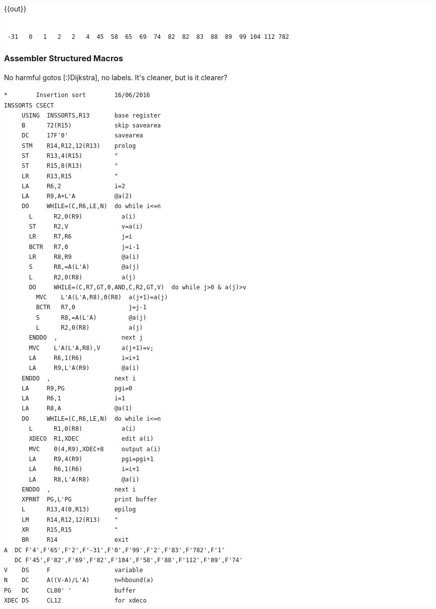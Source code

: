 {{out}}

```txt

 -31   0   1   2   2   4  45  58  65  69  74  82  82  83  88  89  99 104 112 782

```



### Assembler Structured Macros

No harmful gotos [:)Dijkstra], no labels. It's cleaner, but is it clearer?

```360asm
*        Insertion sort        16/06/2016
INSSORTS CSECT
     USING  INSSORTS,R13       base register
     B      72(R15)            skip savearea
     DC     17F'0'             savearea
     STM    R14,R12,12(R13)    prolog
     ST     R13,4(R15)         "
     ST     R15,8(R13)         "
     LR     R13,R15            "
     LA     R6,2               i=2
     LA     R9,A+L'A           @a(2)
     DO     WHILE=(C,R6,LE,N)  do while i<=n
       L      R2,0(R9)           a(i)
       ST     R2,V               v=a(i)
       LR     R7,R6              j=i
       BCTR   R7,0               j=i-1
       LR     R8,R9              @a(i)
       S      R8,=A(L'A)         @a(j)
       L      R2,0(R8)           a(j)
       DO     WHILE=(C,R7,GT,0,AND,C,R2,GT,V)  do while j>0 & a(j)>v
         MVC    L'A(L'A,R8),0(R8)  a(j+1)=a(j)
         BCTR   R7,0               j=j-1
         S      R8,=A(L'A)         @a(j)
         L      R2,0(R8)           a(j)
       ENDDO  ,                  next j
       MVC    L'A(L'A,R8),V      a(j+1)=v;
       LA     R6,1(R6)           i=i+1
       LA     R9,L'A(R9)         @a(i)
     ENDDO  ,                  next i
     LA     R9,PG              pgi=0
     LA     R6,1               i=1
     LA     R8,A               @a(1)
     DO     WHILE=(C,R6,LE,N)  do while i<=n
       L      R1,0(R8)           a(i)
       XDECO  R1,XDEC            edit a(i)
       MVC    0(4,R9),XDEC+8     output a(i)
       LA     R9,4(R9)           pgi=pgi+1
       LA     R6,1(R6)           i=i+1
       LA     R8,L'A(R8)         @a(i)
     ENDDO  ,                  next i
     XPRNT  PG,L'PG            print buffer
     L      R13,4(0,R13)       epilog
     LM     R14,R12,12(R13)    "
     XR     R15,R15            "
     BR     R14                exit
A  DC F'4',F'65',F'2',F'-31',F'0',F'99',F'2',F'83',F'782',F'1'
   DC F'45',F'82',F'69',F'82',F'104',F'58',F'88',F'112',F'89',F'74'
V    DS     F                  variable
N    DC     A((V-A)/L'A)       n=hbound(a)
PG   DC     CL80' '            buffer
XDEC DS     CL12               for xdeco
```